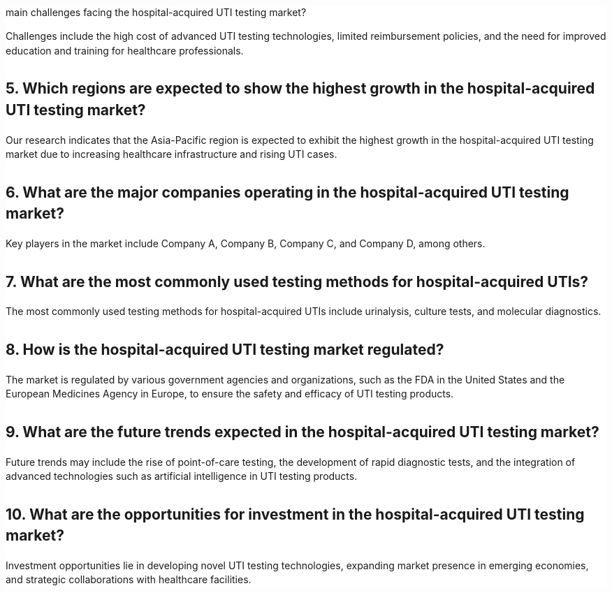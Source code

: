 main challenges facing the hospital-acquired UTI testing market?</h2><p>Challenges include the high cost of advanced UTI testing technologies, limited reimbursement policies, and the need for improved education and training for healthcare professionals.</p><h2>5. Which regions are expected to show the highest growth in the hospital-acquired UTI testing market?</h2><p>Our research indicates that the Asia-Pacific region is expected to exhibit the highest growth in the hospital-acquired UTI testing market due to increasing healthcare infrastructure and rising UTI cases.</p><h2>6. What are the major companies operating in the hospital-acquired UTI testing market?</h2><p>Key players in the market include Company A, Company B, Company C, and Company D, among others.</p><h2>7. What are the most commonly used testing methods for hospital-acquired UTIs?</h2><p>The most commonly used testing methods for hospital-acquired UTIs include urinalysis, culture tests, and molecular diagnostics.</p><h2>8. How is the hospital-acquired UTI testing market regulated?</h2><p>The market is regulated by various government agencies and organizations, such as the FDA in the United States and the European Medicines Agency in Europe, to ensure the safety and efficacy of UTI testing products.</p><h2>9. What are the future trends expected in the hospital-acquired UTI testing market?</h2><p>Future trends may include the rise of point-of-care testing, the development of rapid diagnostic tests, and the integration of advanced technologies such as artificial intelligence in UTI testing products.</p><h2>10. What are the opportunities for investment in the hospital-acquired UTI testing market?</h2><p>Investment opportunities lie in developing novel UTI testing technologies, expanding market presence in emerging economies, and strategic collaborations with healthcare facilities.</p></body></html></strong></p>
